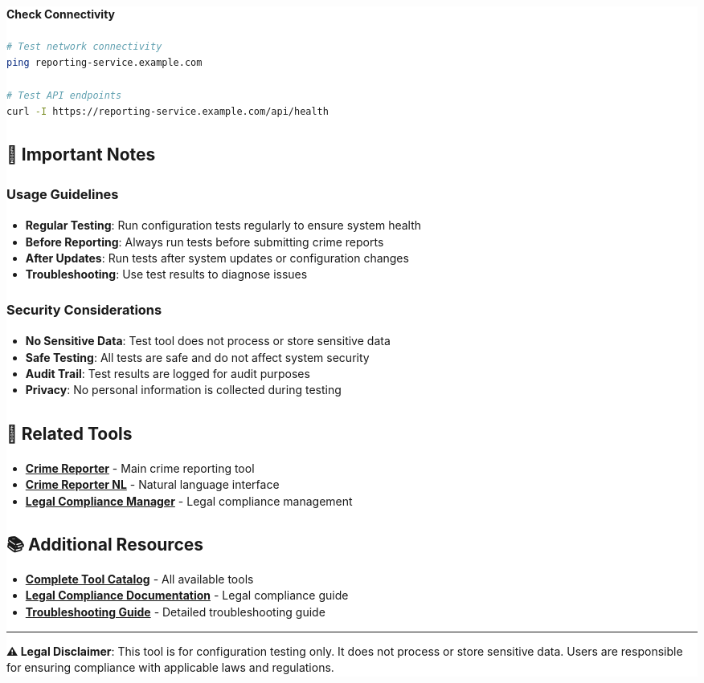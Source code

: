 #### **Check Connectivity**
```bash
# Test network connectivity
ping reporting-service.example.com

# Test API endpoints
curl -I https://reporting-service.example.com/api/health
```

## 🚨 **Important Notes**

### **Usage Guidelines**
- **Regular Testing**: Run configuration tests regularly to ensure system health
- **Before Reporting**: Always run tests before submitting crime reports
- **After Updates**: Run tests after system updates or configuration changes
- **Troubleshooting**: Use test results to diagnose issues

### **Security Considerations**
- **No Sensitive Data**: Test tool does not process or store sensitive data
- **Safe Testing**: All tests are safe and do not affect system security
- **Audit Trail**: Test results are logged for audit purposes
- **Privacy**: No personal information is collected during testing

## 🔗 **Related Tools**

- **[Crime Reporter](crime_reporter.md)** - Main crime reporting tool
- **[Crime Reporter NL](crime_reporter_nl.md)** - Natural language interface
- **[Legal Compliance Manager](legal_compliance_manager.md)** - Legal compliance management

## 📚 **Additional Resources**

- **[Complete Tool Catalog](docs/general/TOOL_CATALOG.md)** - All available tools
- **[Legal Compliance Documentation](docs/legal/LEGAL_COMPLIANCE.md)** - Legal compliance guide
- **[Troubleshooting Guide](docs/troubleshooting/CRIME_REPORTER_TROUBLESHOOTING.md)** - Detailed troubleshooting guide

---

**⚠️ Legal Disclaimer**: This tool is for configuration testing only. It does not process or store sensitive data. Users are responsible for ensuring compliance with applicable laws and regulations.
